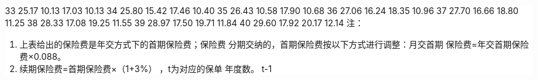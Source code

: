 33 25.17 10.13 17.03 10.13
34 25.80 15.42 17.46 10.40
35 26.43 10.58 17.90 10.68
36 27.06 16.24  18.35 10.96
37 27.70 16.66 18.80 11.25
38 28.33 17.08 19.25  11.55
39 28.97 17.50 19.71  11.84
40 29.60 17.92 20.17 12.14
注：
1. 上表给出的保险费是年交⽅式下的⾸期保险费；保险费
分期交纳的，⾸期保险费按以下⽅式进⾏调整：⽉交⾸期
保险费=年交⾸期保险费×0.088。
2. 续期保险费=⾸期保险费×（1+3%）  ，t为对应的保单
年度数。
t-1
